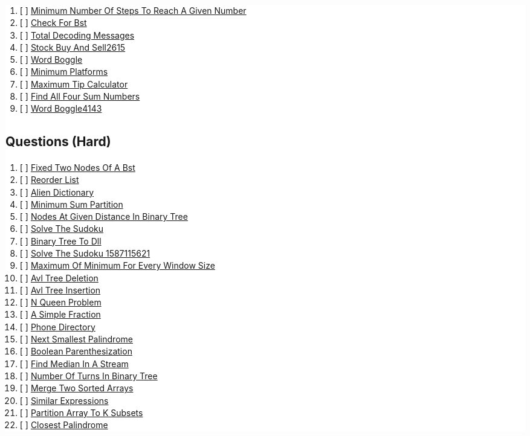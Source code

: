 1. [ ] [Minimum Number Of Steps To Reach A Given Number](https://practice.geeksforgeeks.org/problems/minimum-number-of-steps-to-reach-a-given-number/0)
1. [ ] [Check For Bst](https://practice.geeksforgeeks.org/problems/check-for-bst/1)
1. [ ] [Total Decoding Messages](https://practice.geeksforgeeks.org/problems/total-decoding-messages/0)
1. [ ] [Stock Buy And Sell2615](https://practice.geeksforgeeks.org/problems/stock-buy-and-sell2615/1)
1. [ ] [Word Boggle](https://practice.geeksforgeeks.org/problems/word-boggle/0)
1. [ ] [Minimum Platforms](https://practice.geeksforgeeks.org/problems/minimum-platforms/0)
1. [ ] [Maximum Tip Calculator](https://practice.geeksforgeeks.org/problems/maximum-tip-calculator/0)
1. [ ] [Find All Four Sum Numbers](https://practice.geeksforgeeks.org/problems/find-all-four-sum-numbers/0)
1. [ ] [Word Boggle4143](https://practice.geeksforgeeks.org/problems/word-boggle4143/1)

## Questions (Hard)

1. [ ] [Fixed Two Nodes Of A Bst](https://practice.geeksforgeeks.org/problems/fixed-two-nodes-of-a-bst/1)
1. [ ] [Reorder List](https://practice.geeksforgeeks.org/problems/reorder-list/1)
1. [ ] [Alien Dictionary](https://practice.geeksforgeeks.org/problems/alien-dictionary/1)
1. [ ] [Minimum Sum Partition](https://practice.geeksforgeeks.org/problems/minimum-sum-partition/0)
1. [ ] [Nodes At Given Distance In Binary Tree](https://practice.geeksforgeeks.org/problems/nodes-at-given-distance-in-binary-tree/1)
1. [ ] [Solve The Sudoku](https://practice.geeksforgeeks.org/problems/solve-the-sudoku/0)
1. [ ] [Binary Tree To Dll](https://practice.geeksforgeeks.org/problems/binary-tree-to-dll/1)
1. [ ] [Solve The Sudoku 1587115621](https://practice.geeksforgeeks.org/problems/solve-the-sudoku-1587115621/1)
1. [ ] [Maximum Of Minimum For Every Window Size](https://practice.geeksforgeeks.org/problems/maximum-of-minimum-for-every-window-size/0)
1. [ ] [Avl Tree Deletion](https://practice.geeksforgeeks.org/problems/avl-tree-deletion/1)
1. [ ] [Avl Tree Insertion](https://practice.geeksforgeeks.org/problems/avl-tree-insertion/1)
1. [ ] [N Queen Problem](https://practice.geeksforgeeks.org/problems/n-queen-problem/0)
1. [ ] [A Simple Fraction](https://practice.geeksforgeeks.org/problems/a-simple-fraction/0)
1. [ ] [Phone Directory](https://practice.geeksforgeeks.org/problems/phone-directory/0)
1. [ ] [Next Smallest Palindrome](https://practice.geeksforgeeks.org/problems/next-smallest-palindrome/0)
1. [ ] [Boolean Parenthesization](https://practice.geeksforgeeks.org/problems/boolean-parenthesization/0)
1. [ ] [Find Median In A Stream](https://practice.geeksforgeeks.org/problems/find-median-in-a-stream/0)
1. [ ] [Number Of Turns In Binary Tree](https://practice.geeksforgeeks.org/problems/number-of-turns-in-binary-tree/1)
1. [ ] [Merge Two Sorted Arrays](https://practice.geeksforgeeks.org/problems/merge-two-sorted-arrays/0)
1. [ ] [Similar Expressions](https://practice.geeksforgeeks.org/problems/similar-expressions/0)
1. [ ] [Partition Array To K Subsets](https://practice.geeksforgeeks.org/problems/partition-array-to-k-subsets/1)
1. [ ] [Closest Palindrome](https://practice.geeksforgeeks.org/problems/closest-palindrome/0)
